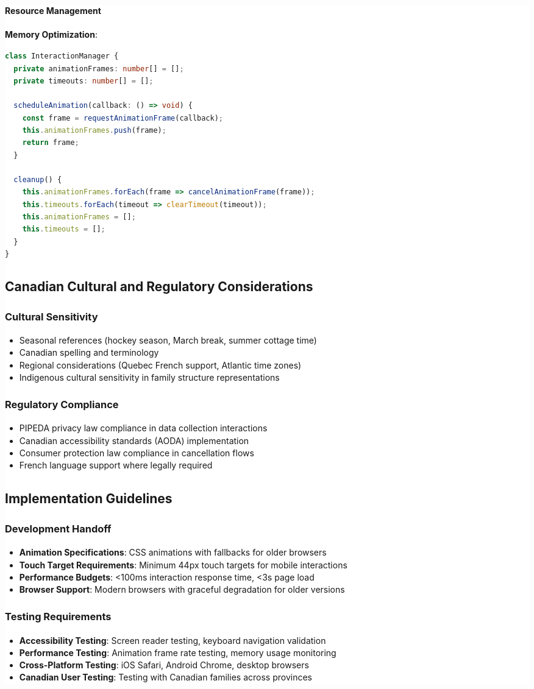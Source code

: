 #### Resource Management
**Memory Optimization**:
```typescript
class InteractionManager {
  private animationFrames: number[] = [];
  private timeouts: number[] = [];
  
  scheduleAnimation(callback: () => void) {
    const frame = requestAnimationFrame(callback);
    this.animationFrames.push(frame);
    return frame;
  }
  
  cleanup() {
    this.animationFrames.forEach(frame => cancelAnimationFrame(frame));
    this.timeouts.forEach(timeout => clearTimeout(timeout));
    this.animationFrames = [];
    this.timeouts = [];
  }
}
```

## Canadian Cultural and Regulatory Considerations

### Cultural Sensitivity
- Seasonal references (hockey season, March break, summer cottage time)
- Canadian spelling and terminology
- Regional considerations (Quebec French support, Atlantic time zones)
- Indigenous cultural sensitivity in family structure representations

### Regulatory Compliance
- PIPEDA privacy law compliance in data collection interactions
- Canadian accessibility standards (AODA) implementation
- Consumer protection law compliance in cancellation flows
- French language support where legally required

## Implementation Guidelines

### Development Handoff
- **Animation Specifications**: CSS animations with fallbacks for older browsers
- **Touch Target Requirements**: Minimum 44px touch targets for mobile interactions
- **Performance Budgets**: <100ms interaction response time, <3s page load
- **Browser Support**: Modern browsers with graceful degradation for older versions

### Testing Requirements
- **Accessibility Testing**: Screen reader testing, keyboard navigation validation
- **Performance Testing**: Animation frame rate testing, memory usage monitoring
- **Cross-Platform Testing**: iOS Safari, Android Chrome, desktop browsers
- **Canadian User Testing**: Testing with Canadian families across provinces
